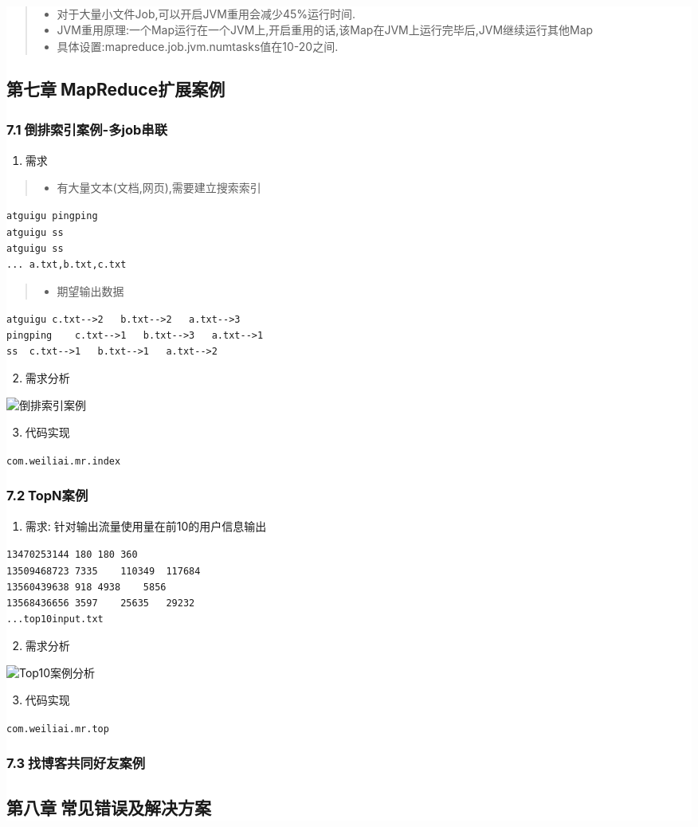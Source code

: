 > - 对于大量小文件Job,可以开启JVM重用会减少45%运行时间.
> - JVM重用原理:一个Map运行在一个JVM上,开启重用的话,该Map在JVM上运行完毕后,JVM继续运行其他Map
> - 具体设置:mapreduce.job.jvm.numtasks值在10-20之间.

## 第七章 MapReduce扩展案例
### 7.1 倒排索引案例-多job串联

1. 需求

> - 有大量文本(文档,网页),需要建立搜索索引

```text
atguigu pingping
atguigu ss
atguigu ss
... a.txt,b.txt,c.txt
```

> - 期望输出数据

```text
atguigu	c.txt-->2	b.txt-->2	a.txt-->3	
pingping	c.txt-->1	b.txt-->3	a.txt-->1	
ss	c.txt-->1	b.txt-->1	a.txt-->2	
```

2. 需求分析

![倒排索引案例](https://mmbiz.qpic.cn/mmbiz_png/bHb4F3h61q3FkOHTRZgJyfxicPRQsGjtqx6icHnWQjJdaua6SnOo0Dokj0b45oL9K3cDT6I3K0TyaaMiaEsObqQVA/0?wx_fmt=png)


3. 代码实现

```text
com.weiliai.mr.index
```


### 7.2 TopN案例

1. 需求: 针对输出流量使用量在前10的用户信息输出

```text
13470253144	180	180	360
13509468723	7335	110349	117684
13560439638	918	4938	5856
13568436656	3597	25635	29232
...top10input.txt
```

2. 需求分析

![Top10案例分析](https://mmbiz.qpic.cn/mmbiz_png/bHb4F3h61q3FkOHTRZgJyfxicPRQsGjtqLRbCSj6k7nWSMLSxjnd6edMyGBicGfAJic2pkNrOkYSs77FmxHHMFUhQ/0?wx_fmt=png)


3. 代码实现

```text
com.weiliai.mr.top
```

### 7.3 找博客共同好友案例




## 第八章 常见错误及解决方案




